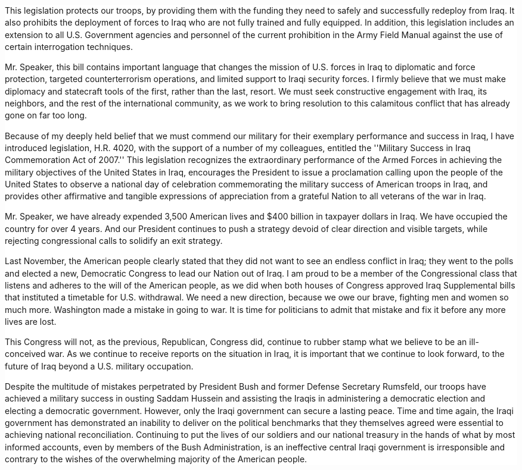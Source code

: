
This legislation protects our troops, by providing them with the 
funding they need to safely and successfully redeploy from Iraq. It 
also prohibits the deployment of forces to Iraq who are not fully 
trained and fully equipped. In addition, this legislation includes an 
extension to all U.S. Government agencies and personnel of the current 
prohibition in the Army Field Manual against the use of certain 
interrogation techniques.

Mr. Speaker, this bill contains important language that changes the 
mission of U.S. forces in Iraq to diplomatic and force protection, 
targeted counterterrorism operations, and limited support to Iraqi 
security forces. I firmly believe that we must make diplomacy and 
statecraft tools of the first, rather than the last, resort. We must 
seek constructive engagement with Iraq, its neighbors, and the rest of 
the international community, as we work to bring resolution to this 
calamitous conflict that has already gone on far too long.

Because of my deeply held belief that we must commend our military 
for their exemplary performance and success in Iraq, I have introduced 
legislation, H.R. 4020, with the support of a number of my colleagues, 
entitled the ''Military Success in Iraq Commemoration Act of 2007.'' 
This legislation recognizes the extraordinary performance of the Armed 
Forces in achieving the military objectives of the United States in 
Iraq, encourages the President to issue a proclamation calling upon the 
people of the United States to observe a national day of celebration 
commemorating the military success of American troops in Iraq, and 
provides other affirmative and tangible expressions of appreciation 
from a grateful Nation to all veterans of the war in Iraq.

Mr. Speaker, we have already expended 3,500 American lives and $400 
billion in taxpayer dollars in Iraq. We have occupied the country for 
over 4 years. And our President continues to push a strategy devoid of 
clear direction and visible targets, while rejecting congressional 
calls to solidify an exit strategy.

Last November, the American people clearly stated that they did not 
want to see an endless conflict in Iraq; they went to the polls and 
elected a new, Democratic Congress to lead our Nation out of Iraq. I am 
proud to be a member of the Congressional class that listens and 
adheres to the will of the American people, as we did when both houses 
of Congress approved Iraq Supplemental bills that instituted a 
timetable for U.S. withdrawal. We need a new direction, because we owe 
our brave, fighting men and women so much more. Washington made a 
mistake in going to war. It is time for politicians to admit that 
mistake and fix it before any more lives are lost.

This Congress will not, as the previous, Republican, Congress did, 
continue to rubber stamp what we believe to be an ill-conceived war. As 
we continue to receive reports on the situation in Iraq, it is 
important that we continue to look forward, to the future of Iraq 
beyond a U.S. military occupation.

Despite the multitude of mistakes perpetrated by President Bush and 
former Defense Secretary Rumsfeld, our troops have achieved a military 
success in ousting Saddam Hussein and assisting the Iraqis in 
administering a democratic election and electing a democratic 
government. However, only the Iraqi government can secure a lasting 
peace. Time and time again, the Iraqi government has demonstrated an 
inability to deliver on the political benchmarks that they themselves 
agreed were essential to achieving national reconciliation. Continuing 
to put the lives of our soldiers and our national treasury in the hands 
of what by most informed accounts, even by members of the Bush 
Administration, is an ineffective central Iraqi government is 
irresponsible and contrary to the wishes of the overwhelming majority 
of the American people.
